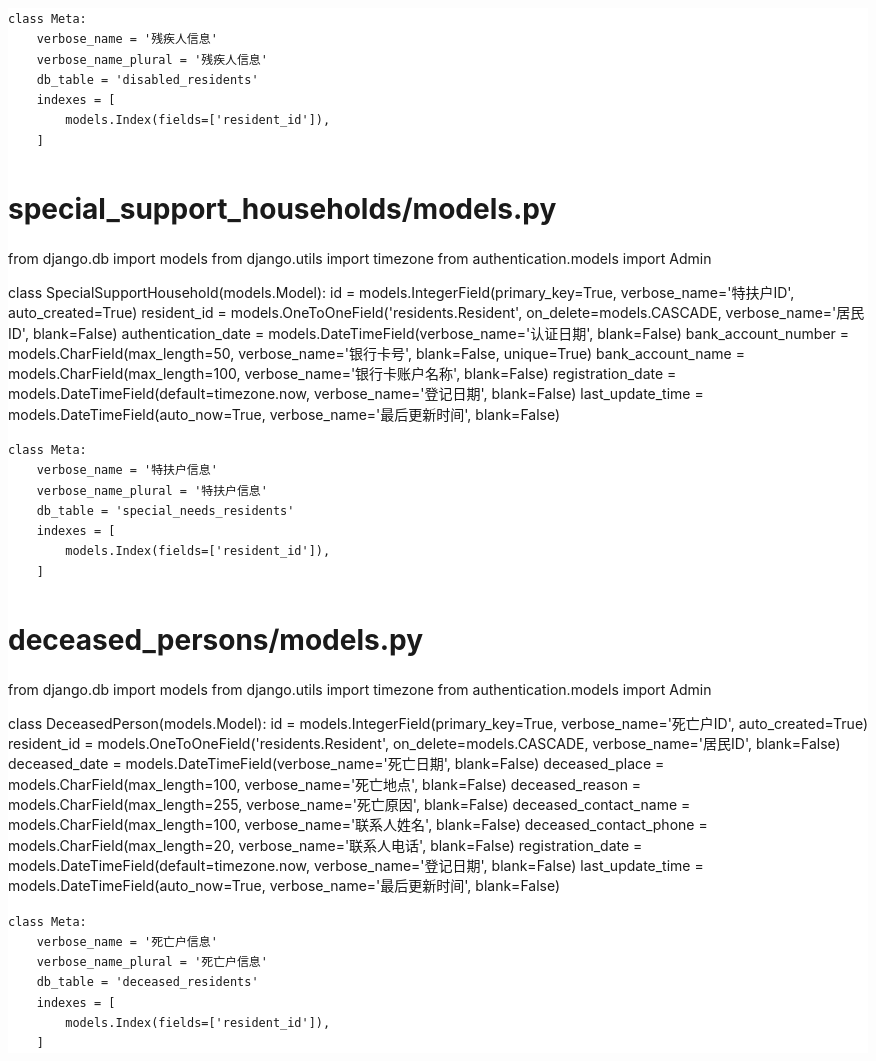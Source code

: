    class Meta:
        verbose_name = '残疾人信息'
        verbose_name_plural = '残疾人信息'
        db_table = 'disabled_residents'
        indexes = [
            models.Index(fields=['resident_id']),
        ]

# special_support_households/models.py
from django.db import models
from django.utils import timezone
from authentication.models import Admin

class SpecialSupportHousehold(models.Model):
    id = models.IntegerField(primary_key=True, verbose_name='特扶户ID', auto_created=True)
    resident_id = models.OneToOneField('residents.Resident', on_delete=models.CASCADE, verbose_name='居民ID', blank=False)
    authentication_date = models.DateTimeField(verbose_name='认证日期', blank=False)
    bank_account_number = models.CharField(max_length=50, verbose_name='银行卡号', blank=False, unique=True)
    bank_account_name = models.CharField(max_length=100, verbose_name='银行卡账户名称', blank=False)
    registration_date = models.DateTimeField(default=timezone.now, verbose_name='登记日期', blank=False)
    last_update_time = models.DateTimeField(auto_now=True, verbose_name='最后更新时间', blank=False)
    
    class Meta:
        verbose_name = '特扶户信息'
        verbose_name_plural = '特扶户信息'
        db_table = 'special_needs_residents'
        indexes = [
            models.Index(fields=['resident_id']),
        ]

# deceased_persons/models.py
from django.db import models
from django.utils import timezone
from authentication.models import Admin

class DeceasedPerson(models.Model):
    id = models.IntegerField(primary_key=True, verbose_name='死亡户ID', auto_created=True)
    resident_id = models.OneToOneField('residents.Resident', on_delete=models.CASCADE, verbose_name='居民ID', blank=False)
    deceased_date = models.DateTimeField(verbose_name='死亡日期', blank=False)
    deceased_place = models.CharField(max_length=100, verbose_name='死亡地点', blank=False)
    deceased_reason = models.CharField(max_length=255, verbose_name='死亡原因', blank=False)
    deceased_contact_name = models.CharField(max_length=100, verbose_name='联系人姓名', blank=False)
    deceased_contact_phone = models.CharField(max_length=20, verbose_name='联系人电话', blank=False)
    registration_date = models.DateTimeField(default=timezone.now, verbose_name='登记日期', blank=False)
    last_update_time = models.DateTimeField(auto_now=True, verbose_name='最后更新时间', blank=False)
    
    class Meta:
        verbose_name = '死亡户信息'
        verbose_name_plural = '死亡户信息'
        db_table = 'deceased_residents'
        indexes = [
            models.Index(fields=['resident_id']),
        ]
